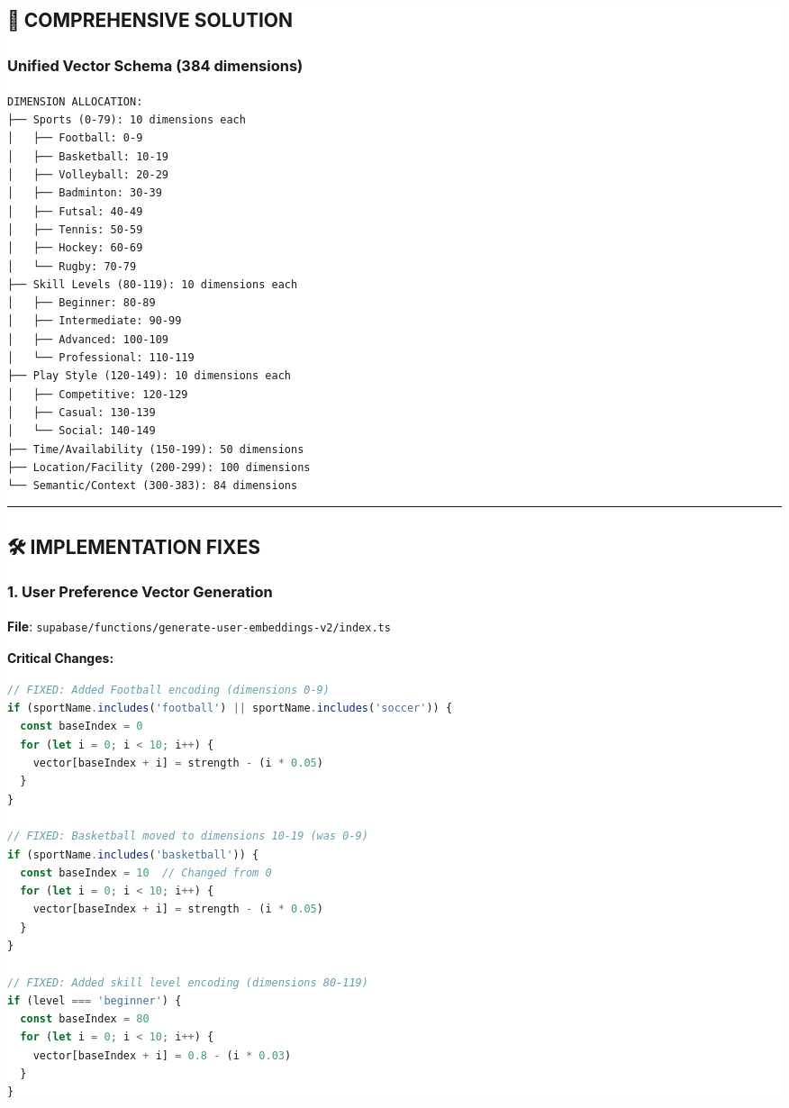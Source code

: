 
## 🔧 **COMPREHENSIVE SOLUTION**

### **Unified Vector Schema (384 dimensions)**

```
DIMENSION ALLOCATION:
├── Sports (0-79): 10 dimensions each
│   ├── Football: 0-9
│   ├── Basketball: 10-19
│   ├── Volleyball: 20-29
│   ├── Badminton: 30-39
│   ├── Futsal: 40-49
│   ├── Tennis: 50-59
│   ├── Hockey: 60-69
│   └── Rugby: 70-79
├── Skill Levels (80-119): 10 dimensions each
│   ├── Beginner: 80-89
│   ├── Intermediate: 90-99
│   ├── Advanced: 100-109
│   └── Professional: 110-119
├── Play Style (120-149): 10 dimensions each
│   ├── Competitive: 120-129
│   ├── Casual: 130-139
│   └── Social: 140-149
├── Time/Availability (150-199): 50 dimensions
├── Location/Facility (200-299): 100 dimensions
└── Semantic/Context (300-383): 84 dimensions
```

---

## 🛠 **IMPLEMENTATION FIXES**

### **1. User Preference Vector Generation**

**File**: `supabase/functions/generate-user-embeddings-v2/index.ts`

**Critical Changes:**
```typescript
// FIXED: Added Football encoding (dimensions 0-9)
if (sportName.includes('football') || sportName.includes('soccer')) {
  const baseIndex = 0
  for (let i = 0; i < 10; i++) {
    vector[baseIndex + i] = strength - (i * 0.05)
  }
}

// FIXED: Basketball moved to dimensions 10-19 (was 0-9)
if (sportName.includes('basketball')) {
  const baseIndex = 10  // Changed from 0
  for (let i = 0; i < 10; i++) {
    vector[baseIndex + i] = strength - (i * 0.05)
  }
}

// FIXED: Added skill level encoding (dimensions 80-119)
if (level === 'beginner') {
  const baseIndex = 80
  for (let i = 0; i < 10; i++) {
    vector[baseIndex + i] = 0.8 - (i * 0.03)
  }
}
```
